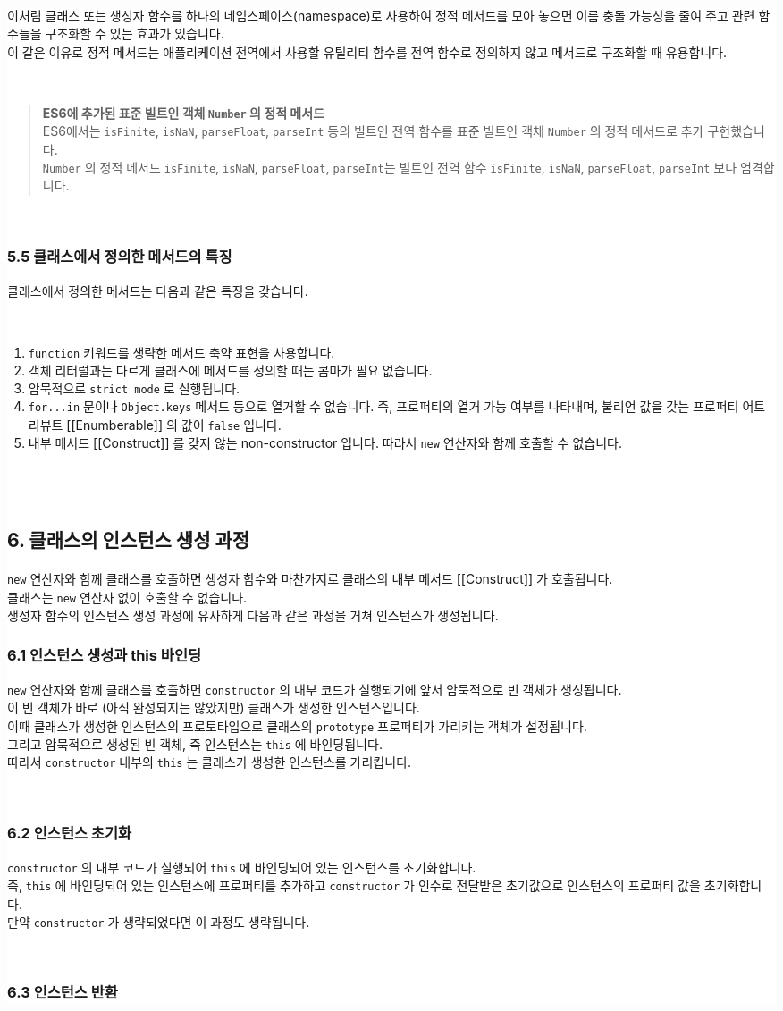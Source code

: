 이처럼 클래스 또는 생성자 함수를 하나의 네임스페이스(namespace)로 사용하여 정적 메서드를 모아 놓으면 이름 충돌 가능성을 줄여 주고 관련 함수들을 구조화할 수 있는 효과가 있습니다.  
이 같은 이유로 정적 메서드는 애플리케이션 전역에서 사용할 유틸리티 함수를 전역 함수로 정의하지 않고 메서드로 구조화할 때 유용합니다.

<br/>

> **ES6에 추가된 표준 빌트인 객체 `Number` 의 정적 메서드**  
> ES6에서는 `isFinite`, `isNaN`, `parseFloat`, `parseInt` 등의 빌트인 전역 함수를 표준 빌트인 객체 `Number` 의 정적 메서드로 추가 구현했습니다.  
> `Number` 의 정적 메서드 `isFinite`, `isNaN`, `parseFloat`, `parseInt`는 빌트인 전역 함수 `isFinite`, `isNaN`, `parseFloat`, `parseInt` 보다 엄격합니다.

<br/>

### 5.5 클래스에서 정의한 메서드의 특징

클래스에서 정의한 메서드는 다음과 같은 특징을 갖습니다.

<br/>

1. `function` 키워드를 생략한 메서드 축약 표현을 사용합니다.
2. 객체 리터럴과는 다르게 클래스에 메서드를 정의할 때는 콤마가 필요 없습니다.
3. 암묵적으로 `strict mode` 로 실행됩니다.
4. `for...in` 문이나 `Object.keys` 메서드 등으로 열거할 수 없습니다. 즉, 프로퍼티의 열거 가능 여부를 나타내며, 불리언 값을 갖는 프로퍼티 어트리뷰트 [[Enumberable]] 의 값이 `false` 입니다.
5. 내부 메서드 [[Construct]] 를 갖지 않는 non-constructor 입니다. 따라서 `new` 연산자와 함께 호출할 수 없습니다.

<br/><br/>

## 6. 클래스의 인스턴스 생성 과정

`new` 연산자와 함께 클래스를 호출하면 생성자 함수와 마찬가지로 클래스의 내부 메서드 [[Construct]] 가 호출됩니다.  
클래스는 `new` 연산자 없이 호출할 수 없습니다.  
생성자 함수의 인스턴스 생성 과정에 유사하게 다음과 같은 과정을 거쳐 인스턴스가 생성됩니다.

### 6.1 인스턴스 생성과 this 바인딩

`new` 연산자와 함께 클래스를 호출하면 `constructor` 의 내부 코드가 실행되기에 앞서 암묵적으로 빈 객체가 생성됩니다.  
이 빈 객체가 바로 (아직 완성되지는 않았지만) 클래스가 생성한 인스턴스입니다.  
이때 클래스가 생성한 인스턴스의 프로토타입으로 클래스의 `prototype` 프로퍼티가 가리키는 객체가 설정됩니다.  
그리고 암묵적으로 생성된 빈 객체, 즉 인스턴스는 `this` 에 바인딩됩니다.  
따라서 `constructor` 내부의 `this` 는 클래스가 생성한 인스턴스를 가리킵니다.

<br/>

### 6.2 인스턴스 초기화

`constructor` 의 내부 코드가 실행되어 `this` 에 바인딩되어 있는 인스턴스를 초기화합니다.  
즉, `this` 에 바인딩되어 있는 인스턴스에 프로퍼티를 추가하고 `constructor` 가 인수로 전달받은 초기값으로 인스턴스의 프로퍼티 값을 초기화합니다.  
만약 `constructor` 가 생략되었다면 이 과정도 생략됩니다.

<br/>

### 6.3 인스턴스 반환
